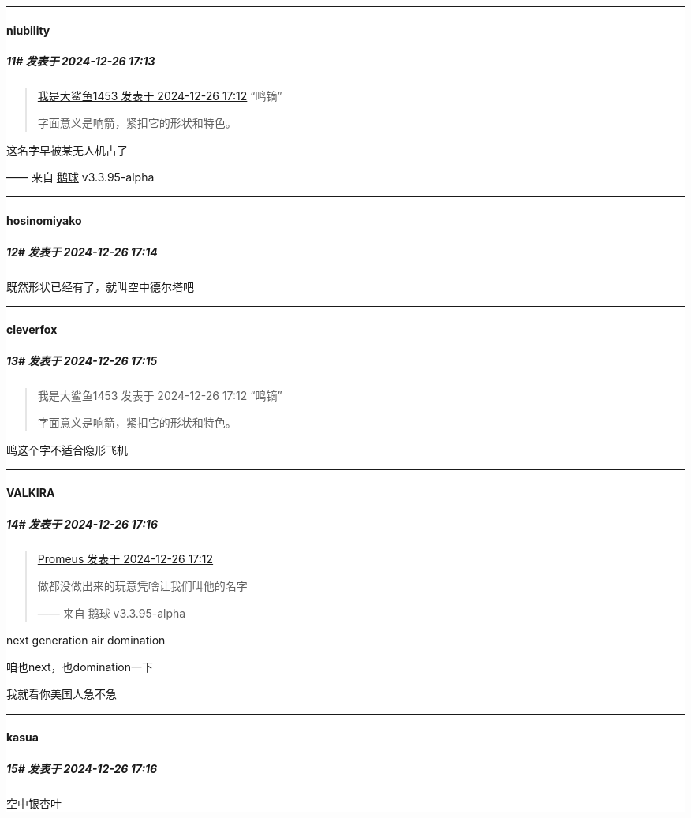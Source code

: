 *****

####  niubility  
##### 11#       发表于 2024-12-26 17:13

<blockquote><a href="httphttps://bbs.saraba1st.com/2b/forum.php?mod=redirect&amp;goto=findpost&amp;pid=67024701&amp;ptid=2221659" target="_blank">我是大鲨鱼1453 发表于 2024-12-26 17:12</a>
“鸣镝”

字面意义是响箭，紧扣它的形状和特色。</blockquote>
这名字早被某无人机占了

—— 来自 [鹅球](https://www.pgyer.com/xfPejhuq) v3.3.95-alpha

*****

####  hosinomiyako  
##### 12#       发表于 2024-12-26 17:14

既然形状已经有了，就叫空中德尔塔吧

*****

####  cleverfox  
##### 13#       发表于 2024-12-26 17:15

<blockquote>我是大鲨鱼1453 发表于 2024-12-26 17:12
“鸣镝”

字面意义是响箭，紧扣它的形状和特色。
</blockquote>
鸣这个字不适合隐形飞机

*****

####  VALKIRA  
##### 14#       发表于 2024-12-26 17:16

<blockquote><a href="httphttps://bbs.saraba1st.com/2b/forum.php?mod=redirect&amp;goto=findpost&amp;pid=67024696&amp;ptid=2221659" target="_blank">Promeus 发表于 2024-12-26 17:12</a>

做都没做出来的玩意凭啥让我们叫他的名字

—— 来自 鹅球 v3.3.95-alpha</blockquote>
next generation air domination

咱也next，也domination一下

我就看你美国人急不急

*****

####  kasua  
##### 15#       发表于 2024-12-26 17:16

空中银杏叶
